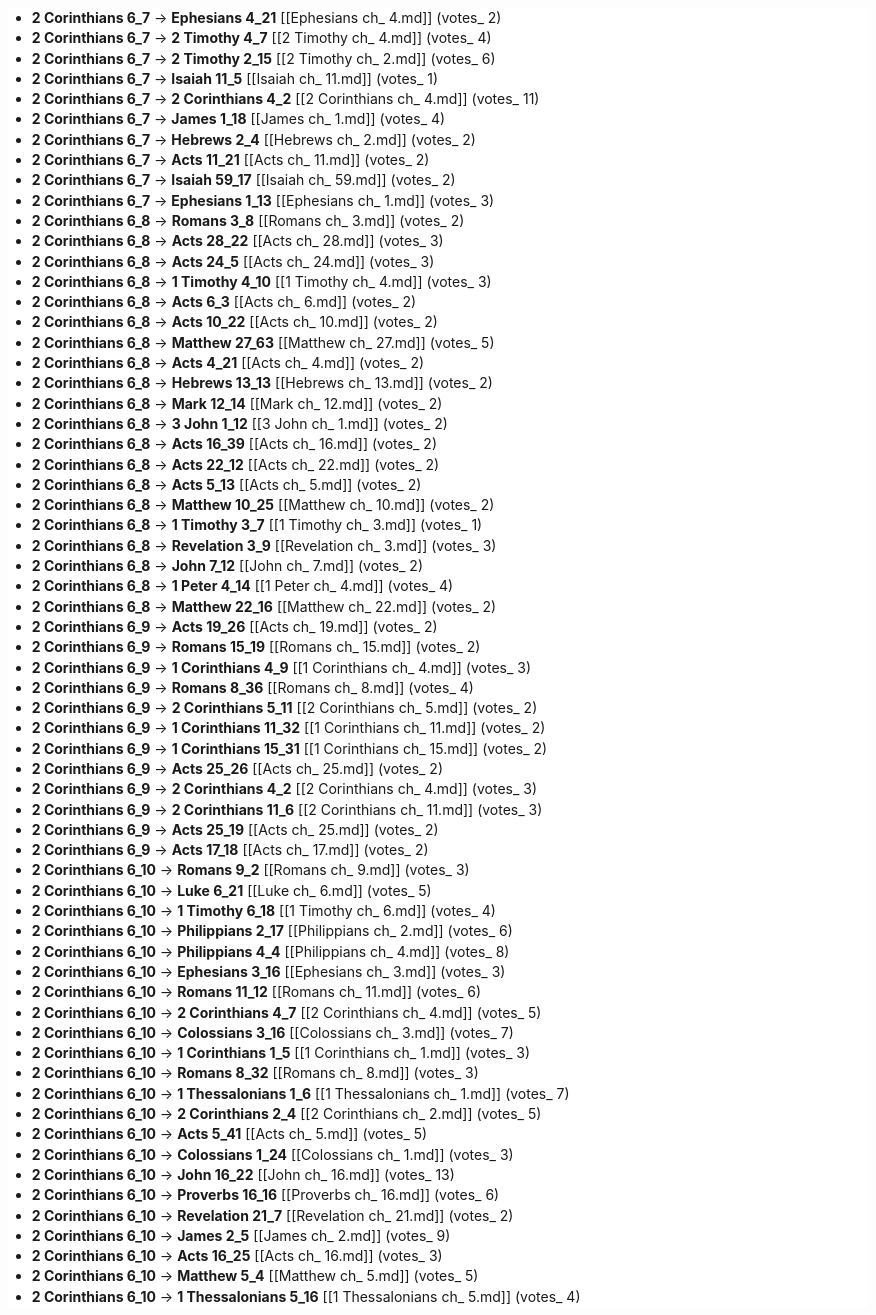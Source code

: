 - **2 Corinthians 6_7** → **Ephesians 4_21** [[Ephesians ch_ 4.md]] (votes_ 2)
- **2 Corinthians 6_7** → **2 Timothy 4_7** [[2 Timothy ch_ 4.md]] (votes_ 4)
- **2 Corinthians 6_7** → **2 Timothy 2_15** [[2 Timothy ch_ 2.md]] (votes_ 6)
- **2 Corinthians 6_7** → **Isaiah 11_5** [[Isaiah ch_ 11.md]] (votes_ 1)
- **2 Corinthians 6_7** → **2 Corinthians 4_2** [[2 Corinthians ch_ 4.md]] (votes_ 11)
- **2 Corinthians 6_7** → **James 1_18** [[James ch_ 1.md]] (votes_ 4)
- **2 Corinthians 6_7** → **Hebrews 2_4** [[Hebrews ch_ 2.md]] (votes_ 2)
- **2 Corinthians 6_7** → **Acts 11_21** [[Acts ch_ 11.md]] (votes_ 2)
- **2 Corinthians 6_7** → **Isaiah 59_17** [[Isaiah ch_ 59.md]] (votes_ 2)
- **2 Corinthians 6_7** → **Ephesians 1_13** [[Ephesians ch_ 1.md]] (votes_ 3)
- **2 Corinthians 6_8** → **Romans 3_8** [[Romans ch_ 3.md]] (votes_ 2)
- **2 Corinthians 6_8** → **Acts 28_22** [[Acts ch_ 28.md]] (votes_ 3)
- **2 Corinthians 6_8** → **Acts 24_5** [[Acts ch_ 24.md]] (votes_ 3)
- **2 Corinthians 6_8** → **1 Timothy 4_10** [[1 Timothy ch_ 4.md]] (votes_ 3)
- **2 Corinthians 6_8** → **Acts 6_3** [[Acts ch_ 6.md]] (votes_ 2)
- **2 Corinthians 6_8** → **Acts 10_22** [[Acts ch_ 10.md]] (votes_ 2)
- **2 Corinthians 6_8** → **Matthew 27_63** [[Matthew ch_ 27.md]] (votes_ 5)
- **2 Corinthians 6_8** → **Acts 4_21** [[Acts ch_ 4.md]] (votes_ 2)
- **2 Corinthians 6_8** → **Hebrews 13_13** [[Hebrews ch_ 13.md]] (votes_ 2)
- **2 Corinthians 6_8** → **Mark 12_14** [[Mark ch_ 12.md]] (votes_ 2)
- **2 Corinthians 6_8** → **3 John 1_12** [[3 John ch_ 1.md]] (votes_ 2)
- **2 Corinthians 6_8** → **Acts 16_39** [[Acts ch_ 16.md]] (votes_ 2)
- **2 Corinthians 6_8** → **Acts 22_12** [[Acts ch_ 22.md]] (votes_ 2)
- **2 Corinthians 6_8** → **Acts 5_13** [[Acts ch_ 5.md]] (votes_ 2)
- **2 Corinthians 6_8** → **Matthew 10_25** [[Matthew ch_ 10.md]] (votes_ 2)
- **2 Corinthians 6_8** → **1 Timothy 3_7** [[1 Timothy ch_ 3.md]] (votes_ 1)
- **2 Corinthians 6_8** → **Revelation 3_9** [[Revelation ch_ 3.md]] (votes_ 3)
- **2 Corinthians 6_8** → **John 7_12** [[John ch_ 7.md]] (votes_ 2)
- **2 Corinthians 6_8** → **1 Peter 4_14** [[1 Peter ch_ 4.md]] (votes_ 4)
- **2 Corinthians 6_8** → **Matthew 22_16** [[Matthew ch_ 22.md]] (votes_ 2)
- **2 Corinthians 6_9** → **Acts 19_26** [[Acts ch_ 19.md]] (votes_ 2)
- **2 Corinthians 6_9** → **Romans 15_19** [[Romans ch_ 15.md]] (votes_ 2)
- **2 Corinthians 6_9** → **1 Corinthians 4_9** [[1 Corinthians ch_ 4.md]] (votes_ 3)
- **2 Corinthians 6_9** → **Romans 8_36** [[Romans ch_ 8.md]] (votes_ 4)
- **2 Corinthians 6_9** → **2 Corinthians 5_11** [[2 Corinthians ch_ 5.md]] (votes_ 2)
- **2 Corinthians 6_9** → **1 Corinthians 11_32** [[1 Corinthians ch_ 11.md]] (votes_ 2)
- **2 Corinthians 6_9** → **1 Corinthians 15_31** [[1 Corinthians ch_ 15.md]] (votes_ 2)
- **2 Corinthians 6_9** → **Acts 25_26** [[Acts ch_ 25.md]] (votes_ 2)
- **2 Corinthians 6_9** → **2 Corinthians 4_2** [[2 Corinthians ch_ 4.md]] (votes_ 3)
- **2 Corinthians 6_9** → **2 Corinthians 11_6** [[2 Corinthians ch_ 11.md]] (votes_ 3)
- **2 Corinthians 6_9** → **Acts 25_19** [[Acts ch_ 25.md]] (votes_ 2)
- **2 Corinthians 6_9** → **Acts 17_18** [[Acts ch_ 17.md]] (votes_ 2)
- **2 Corinthians 6_10** → **Romans 9_2** [[Romans ch_ 9.md]] (votes_ 3)
- **2 Corinthians 6_10** → **Luke 6_21** [[Luke ch_ 6.md]] (votes_ 5)
- **2 Corinthians 6_10** → **1 Timothy 6_18** [[1 Timothy ch_ 6.md]] (votes_ 4)
- **2 Corinthians 6_10** → **Philippians 2_17** [[Philippians ch_ 2.md]] (votes_ 6)
- **2 Corinthians 6_10** → **Philippians 4_4** [[Philippians ch_ 4.md]] (votes_ 8)
- **2 Corinthians 6_10** → **Ephesians 3_16** [[Ephesians ch_ 3.md]] (votes_ 3)
- **2 Corinthians 6_10** → **Romans 11_12** [[Romans ch_ 11.md]] (votes_ 6)
- **2 Corinthians 6_10** → **2 Corinthians 4_7** [[2 Corinthians ch_ 4.md]] (votes_ 5)
- **2 Corinthians 6_10** → **Colossians 3_16** [[Colossians ch_ 3.md]] (votes_ 7)
- **2 Corinthians 6_10** → **1 Corinthians 1_5** [[1 Corinthians ch_ 1.md]] (votes_ 3)
- **2 Corinthians 6_10** → **Romans 8_32** [[Romans ch_ 8.md]] (votes_ 3)
- **2 Corinthians 6_10** → **1 Thessalonians 1_6** [[1 Thessalonians ch_ 1.md]] (votes_ 7)
- **2 Corinthians 6_10** → **2 Corinthians 2_4** [[2 Corinthians ch_ 2.md]] (votes_ 5)
- **2 Corinthians 6_10** → **Acts 5_41** [[Acts ch_ 5.md]] (votes_ 5)
- **2 Corinthians 6_10** → **Colossians 1_24** [[Colossians ch_ 1.md]] (votes_ 3)
- **2 Corinthians 6_10** → **John 16_22** [[John ch_ 16.md]] (votes_ 13)
- **2 Corinthians 6_10** → **Proverbs 16_16** [[Proverbs ch_ 16.md]] (votes_ 6)
- **2 Corinthians 6_10** → **Revelation 21_7** [[Revelation ch_ 21.md]] (votes_ 2)
- **2 Corinthians 6_10** → **James 2_5** [[James ch_ 2.md]] (votes_ 9)
- **2 Corinthians 6_10** → **Acts 16_25** [[Acts ch_ 16.md]] (votes_ 3)
- **2 Corinthians 6_10** → **Matthew 5_4** [[Matthew ch_ 5.md]] (votes_ 5)
- **2 Corinthians 6_10** → **1 Thessalonians 5_16** [[1 Thessalonians ch_ 5.md]] (votes_ 4)